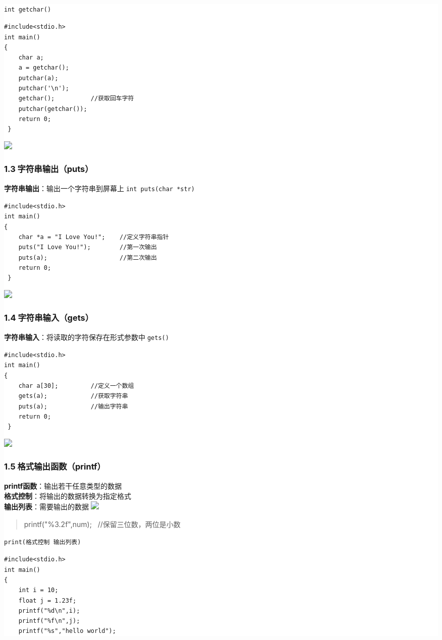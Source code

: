 `int getchar()`
```
#include<stdio.h>
int main()
{
	char a;
	a = getchar();
	putchar(a);
	putchar('\n');
	getchar();          //获取回车字符 
	putchar(getchar());
	return 0;
 }
```
![](https://djm-1317856319.cos.ap-shanghai.myqcloud.com/djm-1317856319/202307011344105.png)
### 1.3 字符串输出（puts）
**字符串输出**：输出一个字符串到屏幕上
`int puts(char *str)`
```
#include<stdio.h>
int main()
{
	char *a = "I Love You!";    //定义字符串指针 
	puts("I Love You!");        //第一次输出 
	puts(a);                    //第二次输出 
	return 0;
 }
```
![](https://djm-1317856319.cos.ap-shanghai.myqcloud.com/djm-1317856319/202307011355900.png)
### 1.4 字符串输入（gets）
**字符串输入**：将读取的字符保存在形式参数中
`gets()`
```
#include<stdio.h>
int main()
{
	char a[30];         //定义一个数组 
	gets(a);            //获取字符串 
	puts(a);            //输出字符串 
	return 0;           
 }
```
![](https://djm-1317856319.cos.ap-shanghai.myqcloud.com/djm-1317856319/202307011402016.png)
### 1.5 格式输出函数（printf）
**printf函数**：输出若干任意类型的数据  
**格式控制**：将输出的数据转换为指定格式  
**输出列表**：需要输出的数据
![](https://djm-1317856319.cos.ap-shanghai.myqcloud.com/djm-1317856319/202307011414309.png)
> printf("%3.2f",num);   //保留三位数，两位是小数
>
`print(格式控制 输出列表)`
```
#include<stdio.h>
int main()
{
	int i = 10;
	float j = 1.23f;
	printf("%d\n",i);
	printf("%f\n",j);
	printf("%s","hello world");
```